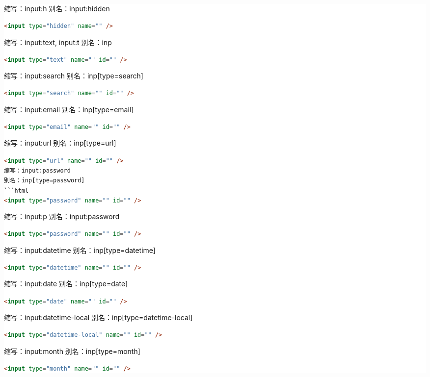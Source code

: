 缩写：input:h
别名：input:hidden
```html
<input type="hidden" name="" />
```

缩写：input:text, input:t
别名：inp
```html
<input type="text" name="" id="" />
```

缩写：input:search
别名：inp[type=search]
```html
<input type="search" name="" id="" />
```

缩写：input:email
别名：inp[type=email]
```html
<input type="email" name="" id="" />
```

缩写：input:url
别名：inp[type=url]
```html
<input type="url" name="" id="" />
缩写：input:password
别名：inp[type=password]
```html
<input type="password" name="" id="" />
```

缩写：input:p
别名：input:password
```html
<input type="password" name="" id="" />
```

缩写：input:datetime
别名：inp[type=datetime]
```html
<input type="datetime" name="" id="" />
```

缩写：input:date
别名：inp[type=date]
```html
<input type="date" name="" id="" />
```

缩写：input:datetime-local
别名：inp[type=datetime-local]
```html
<input type="datetime-local" name="" id="" />
```

缩写：input:month
别名：inp[type=month]
```html
<input type="month" name="" id="" />
```
